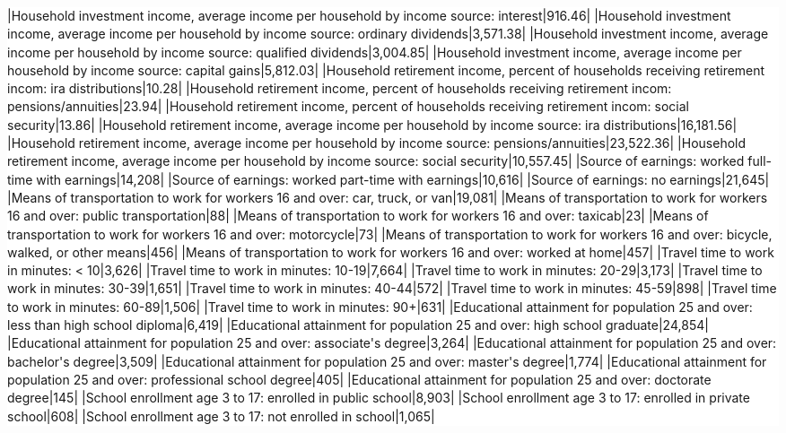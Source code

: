 |Household investment income, average income per household by income source: interest|916.46|
|Household investment income, average income per household by income source: ordinary dividends|3,571.38|
|Household investment income, average income per household by income source: qualified dividends|3,004.85|
|Household investment income, average income per household by income source: capital gains|5,812.03|
|Household retirement income, percent of households receiving retirement incom: ira distributions|10.28|
|Household retirement income, percent of households receiving retirement incom: pensions/annuities|23.94|
|Household retirement income, percent of households receiving retirement incom: social security|13.86|
|Household retirement income, average income per household by income source: ira distributions|16,181.56|
|Household retirement income, average income per household by income source: pensions/annuities|23,522.36|
|Household retirement income, average income per household by income source: social security|10,557.45|
|Source of earnings: worked full-time with earnings|14,208|
|Source of earnings: worked part-time with earnings|10,616|
|Source of earnings: no earnings|21,645|
|Means of transportation to work for workers 16 and over: car, truck, or van|19,081|
|Means of transportation to work for workers 16 and over: public transportation|88|
|Means of transportation to work for workers 16 and over: taxicab|23|
|Means of transportation to work for workers 16 and over: motorcycle|73|
|Means of transportation to work for workers 16 and over: bicycle, walked, or other means|456|
|Means of transportation to work for workers 16 and over: worked at home|457|
|Travel time to work in minutes: < 10|3,626|
|Travel time to work in minutes: 10-19|7,664|
|Travel time to work in minutes: 20-29|3,173|
|Travel time to work in minutes: 30-39|1,651|
|Travel time to work in minutes: 40-44|572|
|Travel time to work in minutes: 45-59|898|
|Travel time to work in minutes: 60-89|1,506|
|Travel time to work in minutes: 90+|631|
|Educational attainment for population 25 and over: less than high school diploma|6,419|
|Educational attainment for population 25 and over: high school graduate|24,854|
|Educational attainment for population 25 and over: associate's degree|3,264|
|Educational attainment for population 25 and over: bachelor's degree|3,509|
|Educational attainment for population 25 and over: master's degree|1,774|
|Educational attainment for population 25 and over: professional school degree|405|
|Educational attainment for population 25 and over: doctorate degree|145|
|School enrollment age 3 to 17: enrolled in public school|8,903|
|School enrollment age 3 to 17: enrolled in private school|608|
|School enrollment age 3 to 17: not enrolled in school|1,065|
